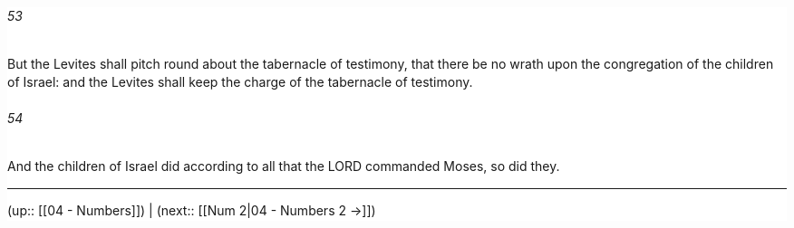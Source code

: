 ###### 53 
But the Levites shall pitch round about the tabernacle of testimony, that there be no wrath upon the congregation of the children of Israel: and the Levites shall keep the charge of the tabernacle of testimony. 

###### 54 
And the children of Israel did according to all that the LORD commanded Moses, so did they.

***

(up:: [[04 - Numbers]]) | (next:: [[Num 2|04 - Numbers 2 →]])
